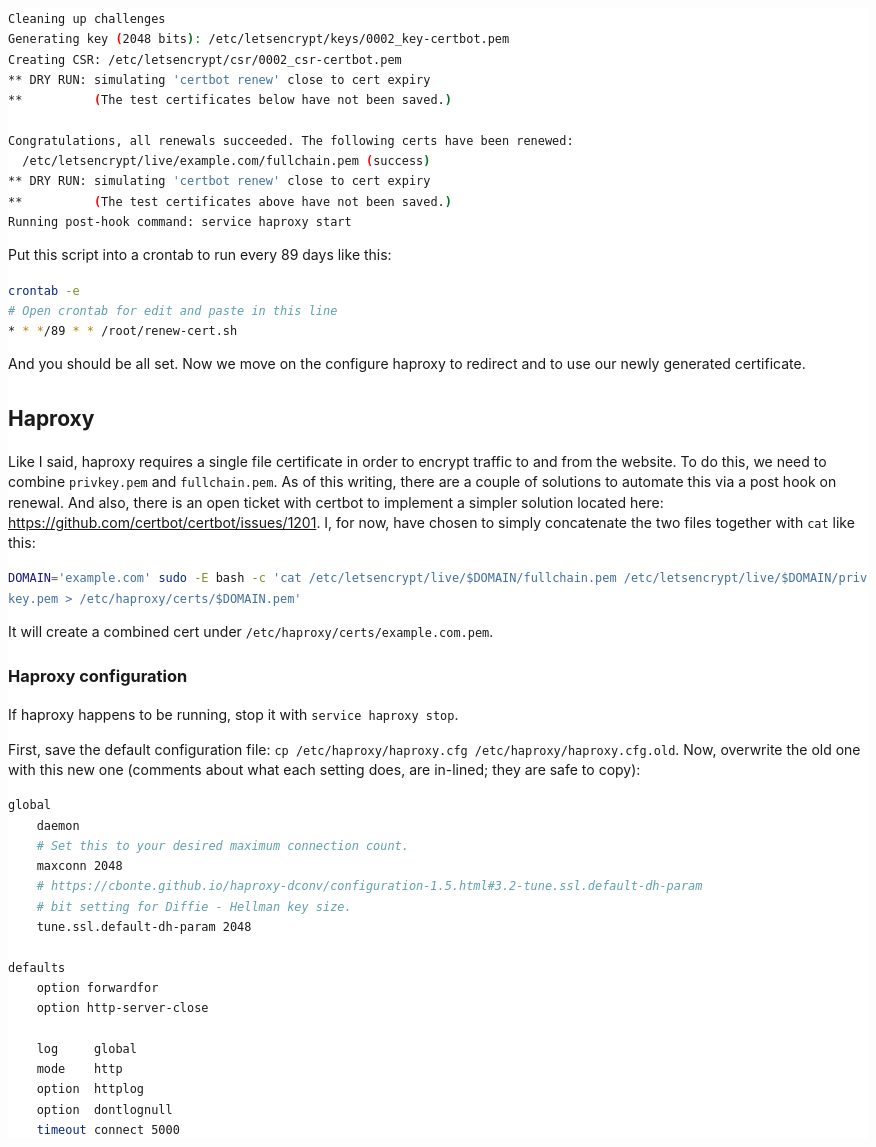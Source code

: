 ~~~bash
Cleaning up challenges
Generating key (2048 bits): /etc/letsencrypt/keys/0002_key-certbot.pem
Creating CSR: /etc/letsencrypt/csr/0002_csr-certbot.pem
** DRY RUN: simulating 'certbot renew' close to cert expiry
**          (The test certificates below have not been saved.)

Congratulations, all renewals succeeded. The following certs have been renewed:
  /etc/letsencrypt/live/example.com/fullchain.pem (success)
** DRY RUN: simulating 'certbot renew' close to cert expiry
**          (The test certificates above have not been saved.)
Running post-hook command: service haproxy start
~~~

Put this script into a crontab to run every 89 days like this:

~~~bash
crontab -e
# Open crontab for edit and paste in this line
* * */89 * * /root/renew-cert.sh
~~~

And you should be all set. Now we move on the configure haproxy to redirect and to use our newly generated certificate.

## Haproxy

Like I said, haproxy requires a single file certificate in order to encrypt traffic to and from the website. To do this, we need to combine
`privkey.pem` and `fullchain.pem`. As of this writing, there are a couple of solutions to automate this via a post hook on renewal. And also,
there is an open ticket with certbot to implement a simpler solution located here: https://github.com/certbot/certbot/issues/1201. I, for now,
have chosen to simply concatenate the two files together with `cat` like this:

~~~bash
DOMAIN='example.com' sudo -E bash -c 'cat /etc/letsencrypt/live/$DOMAIN/fullchain.pem /etc/letsencrypt/live/$DOMAIN/privkey.pem > /etc/haproxy/certs/$DOMAIN.pem'
~~~

It will create a combined cert under `/etc/haproxy/certs/example.com.pem`.

### Haproxy configuration

If haproxy happens to be running, stop it with `service haproxy stop`.

First, save the default configuration file: `cp /etc/haproxy/haproxy.cfg /etc/haproxy/haproxy.cfg.old`. Now, overwrite the old one with this
new one (comments about what each setting does, are in-lined; they are safe to copy):

~~~bash
global
    daemon
    # Set this to your desired maximum connection count.
    maxconn 2048
    # https://cbonte.github.io/haproxy-dconv/configuration-1.5.html#3.2-tune.ssl.default-dh-param
    # bit setting for Diffie - Hellman key size.
    tune.ssl.default-dh-param 2048

defaults
    option forwardfor
    option http-server-close

    log     global
    mode    http
    option  httplog
    option  dontlognull
    timeout connect 5000
~~~